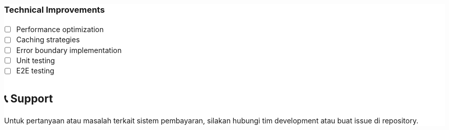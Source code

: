 ### Technical Improvements

- [ ] Performance optimization
- [ ] Caching strategies
- [ ] Error boundary implementation
- [ ] Unit testing
- [ ] E2E testing

## 📞 Support

Untuk pertanyaan atau masalah terkait sistem pembayaran, silakan hubungi tim development atau buat issue di repository.
